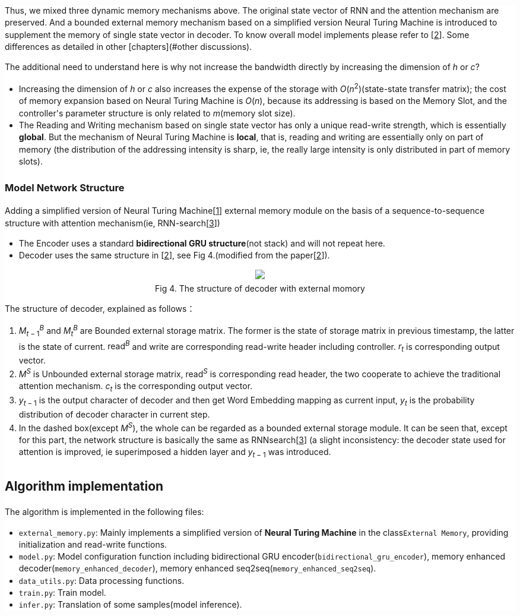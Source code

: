 Thus, we mixed three dynamic memory mechanisms above. The original state vector of RNN and the attention mechanism are preserved. And a bounded external memory mechanism based on a simplified version Neural Turing Machine is introduced to supplement the memory of single state vector in decoder.
To know overall model implements please refer to \[[2](#reference)\]. Some differences as detailed in other [chapters](#other discussions).

The additional need to understand here is why not increase the bandwidth directly by increasing the dimension of $h$ or $c$?

- Increasing the dimension of $h$ or $c$ also increases the expense of the storage with $O(n^2)$(state-state transfer matrix); the cost of memory expansion based on Neural Turing Machine is $O(n)$, because its addressing is based on the Memory Slot, and the controller's parameter structure is only related to $m$(memory slot size).
- The Reading and Writing mechanism based on single state vector has only a unique read-write strength, which is essentially **global**. But the mechanism of Neural Turing Machine is **local**, that is, reading and writing are essentially only on part of memory (the distribution of the addressing intensity is sharp, ie, the really large intensity is only distributed in part of memory slots).

### Model Network Structure

Adding a simplified version of Neural Turing Machine[[1](#reference)\] external memory module on the basis of a sequence-to-sequence structure with attention mechanism(ie, RNN-search\[[3](##reference)\])
- The Encoder uses a standard **bidirectional GRU structure**(not stack) and will not repeat here.
- Decoder uses the same structure in \[[2](#reference)\], see Fig 4.(modified from the paper\[[2](#reference)\]).

<div align="center">
<img src="image/memory_enhanced_decoder.png" width=450><br/>
Fig 4. The structure of decoder with external momory
</div>

The structure of decoder, explained as follows：

1. $M_{t-1}^B$ and $M_t^B$ are Bounded external storage matrix. The former is the state of storage matrix in previous timestamp, the latter is the state of current. $\textrm{read}^B$ and $\textrm{write}$ are corresponding read-write header including controller. $r_t$ is corresponding output vector.
2. $M^S$ is Unbounded external storage matrix, $\textrm{read}^S$ is corresponding read header, the two cooperate to achieve the traditional attention mechanism. $c_t$ is the corresponding output vector.
3. $y_{t-1}$ is the output character of decoder and then get Word Embedding mapping as current input, $y_t$ is the probability distribution of decoder character in current step.
4. In the dashed box(except $M^S$), the whole can be regarded as a bounded external storage module. It can be seen that, except for this part, the network structure is basically the same as RNNsearch\[[3](#reference)\] (a slight inconsistency: the decoder state used for attention is improved, ie superimposed a hidden layer and $y_{t-1}$ was introduced.

## Algorithm implementation

The algorithm is implemented in the following files:
- `external_memory.py`: Mainly implements a simplified version of **Neural Turing Machine** in the class`External Memory`, providing initialization and read-write functions.
- `model.py`: Model configuration function including bidirectional GRU encoder(`bidirectional_gru_encoder`), memory enhanced decoder(`memory_enhanced_decoder`), memory enhanced seq2seq(`memory_enhanced_seq2seq`). 
- `data_utils.py`: Data processing functions.
- `train.py`: Train model.
- `infer.py`: Translation of some samples(model inference).
